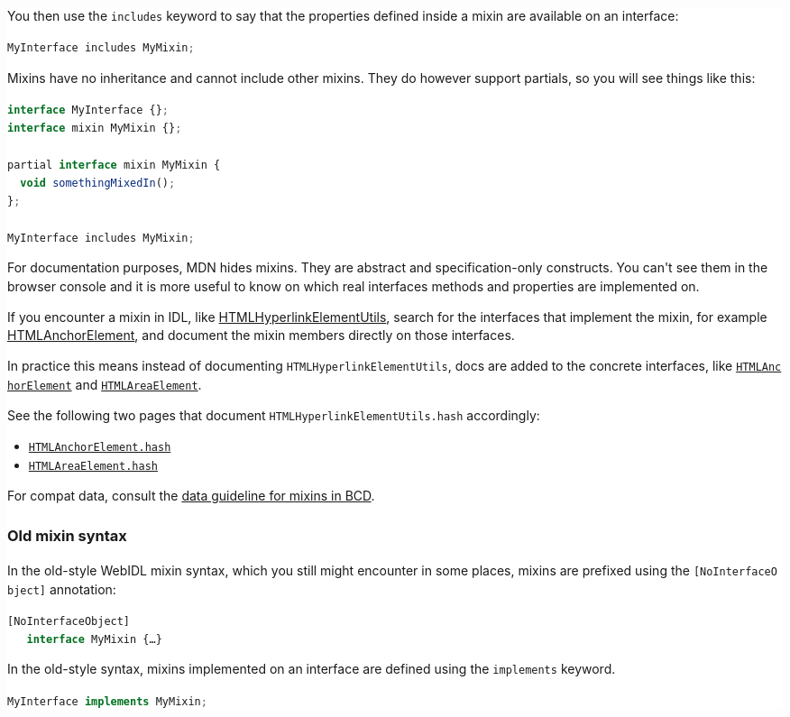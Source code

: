 You then use the `includes` keyword to say that the properties defined inside a mixin are available on an interface:

```js
MyInterface includes MyMixin;
```

Mixins have no inheritance and cannot include other mixins. They do however support partials, so you will see things like this:

```js
interface MyInterface {};
interface mixin MyMixin {};

partial interface mixin MyMixin {
  void somethingMixedIn();
};

MyInterface includes MyMixin;
```

For documentation purposes, MDN hides mixins. They are abstract and specification-only constructs.
You can't see them in the browser console and it is more useful to know on which real interfaces methods and properties are implemented on.

If you encounter a mixin in IDL, like [HTMLHyperlinkElementUtils](https://html.spec.whatwg.org/multipage/links.html#htmlhyperlinkelementutils),
search for the interfaces that implement the mixin, for example
[HTMLAnchorElement](https://html.spec.whatwg.org/multipage/text-level-semantics.html#htmlanchorelement), and document the mixin members directly on those interfaces.

In practice this means instead of documenting `HTMLHyperlinkElementUtils`,
docs are added to the concrete interfaces, like [`HTMLAnchorElement`](/en-US/docs/Web/API/HTMLAnchorElement)
and [`HTMLAreaElement`](/en-US/docs/Web/API/HTMLAreaElement).

See the following two pages that document `HTMLHyperlinkElementUtils.hash` accordingly:

- [`HTMLAnchorElement.hash`](/en-US/docs/Web/API/HTMLAnchorElement/hash)
- [`HTMLAreaElement.hash`](/en-US/docs/Web/API/HTMLAreaElement/hash)

For compat data, consult the [data guideline for mixins in BCD](https://github.com/mdn/browser-compat-data/blob/main/docs/data-guidelines.md).

### Old mixin syntax

In the old-style WebIDL mixin syntax, which you still might encounter in some places, mixins are prefixed using the `[NoInterfaceObject]` annotation:

```js
[NoInterfaceObject]
   interface MyMixin {…}
```

In the old-style syntax, mixins implemented on an interface are defined using the `implements` keyword.

```js
MyInterface implements MyMixin;
```
